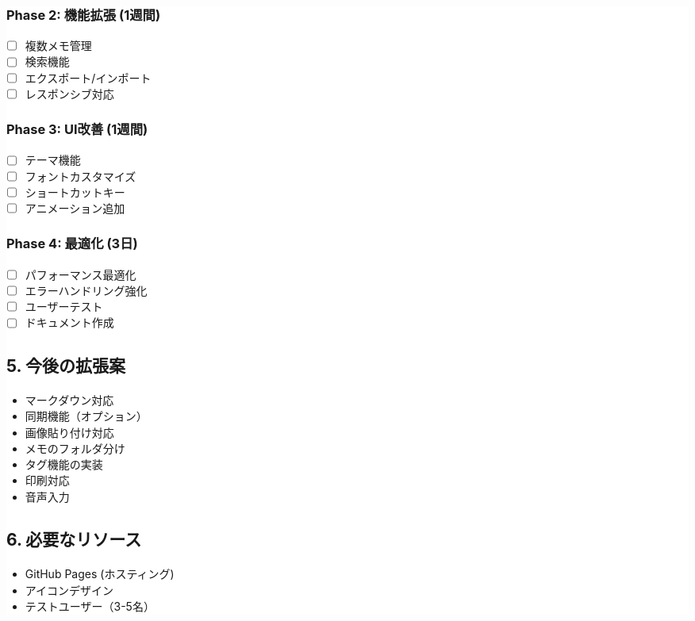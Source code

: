 ### Phase 2: 機能拡張 (1週間)
- [ ] 複数メモ管理
- [ ] 検索機能
- [ ] エクスポート/インポート
- [ ] レスポンシブ対応

### Phase 3: UI改善 (1週間)
- [ ] テーマ機能
- [ ] フォントカスタマイズ
- [ ] ショートカットキー
- [ ] アニメーション追加

### Phase 4: 最適化 (3日)
- [ ] パフォーマンス最適化
- [ ] エラーハンドリング強化
- [ ] ユーザーテスト
- [ ] ドキュメント作成

## 5. 今後の拡張案
- マークダウン対応
- 同期機能（オプション）
- 画像貼り付け対応
- メモのフォルダ分け
- タグ機能の実装
- 印刷対応
- 音声入力

## 6. 必要なリソース
- GitHub Pages (ホスティング)
- アイコンデザイン
- テストユーザー（3-5名）